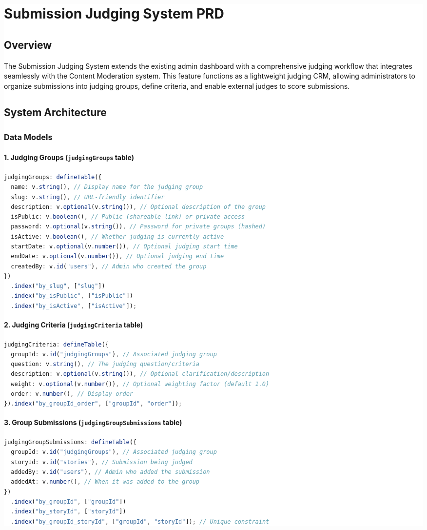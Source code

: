 # Submission Judging System PRD

## Overview

The Submission Judging System extends the existing admin dashboard with a comprehensive judging workflow that integrates seamlessly with the Content Moderation system. This feature functions as a lightweight judging CRM, allowing administrators to organize submissions into judging groups, define criteria, and enable external judges to score submissions.

## System Architecture

### Data Models

#### 1. Judging Groups (`judgingGroups` table)

```typescript
judgingGroups: defineTable({
  name: v.string(), // Display name for the judging group
  slug: v.string(), // URL-friendly identifier
  description: v.optional(v.string()), // Optional description of the group
  isPublic: v.boolean(), // Public (shareable link) or private access
  password: v.optional(v.string()), // Password for private groups (hashed)
  isActive: v.boolean(), // Whether judging is currently active
  startDate: v.optional(v.number()), // Optional judging start time
  endDate: v.optional(v.number()), // Optional judging end time
  createdBy: v.id("users"), // Admin who created the group
})
  .index("by_slug", ["slug"])
  .index("by_isPublic", ["isPublic"])
  .index("by_isActive", ["isActive"]);
```

#### 2. Judging Criteria (`judgingCriteria` table)

```typescript
judgingCriteria: defineTable({
  groupId: v.id("judgingGroups"), // Associated judging group
  question: v.string(), // The judging question/criteria
  description: v.optional(v.string()), // Optional clarification/description
  weight: v.optional(v.number()), // Optional weighting factor (default 1.0)
  order: v.number(), // Display order
}).index("by_groupId_order", ["groupId", "order"]);
```

#### 3. Group Submissions (`judgingGroupSubmissions` table)

```typescript
judgingGroupSubmissions: defineTable({
  groupId: v.id("judgingGroups"), // Associated judging group
  storyId: v.id("stories"), // Submission being judged
  addedBy: v.id("users"), // Admin who added the submission
  addedAt: v.number(), // When it was added to the group
})
  .index("by_groupId", ["groupId"])
  .index("by_storyId", ["storyId"])
  .index("by_groupId_storyId", ["groupId", "storyId"]); // Unique constraint
```
